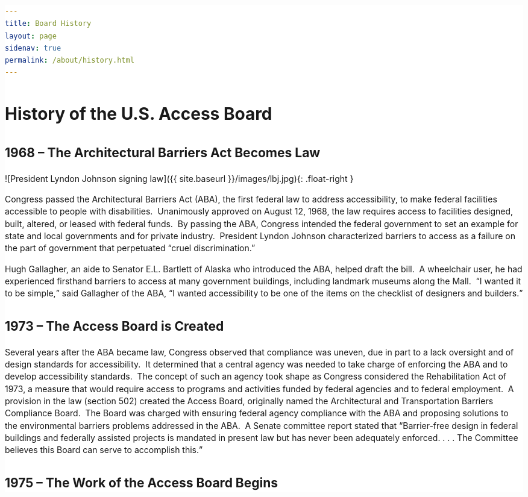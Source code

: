 ```yaml
---
title: Board History
layout: page
sidenav: true
permalink: /about/history.html
---
```


# History of the U.S. Access Board

## 1968 – The Architectural Barriers Act Becomes Law

![President Lyndon Johnson signing law]({{ site.baseurl }}/images/lbj.jpg){: .float-right }

Congress passed the Architectural Barriers Act (ABA), the first federal law to address accessibility, to make federal facilities accessible to people with disabilities.&nbsp;
Unanimously approved on August 12, 1968, the law requires access to facilities designed, built, altered, or leased with federal funds.&nbsp;
By passing the ABA, Congress intended the federal government to set an example for state and local governments and for private industry.&nbsp;
President Lyndon Johnson characterized barriers to access as a failure on the part of government that perpetuated “cruel discrimination.”

Hugh Gallagher, an aide to Senator E.L. Bartlett of Alaska who introduced the ABA, helped draft the bill.&nbsp;
A wheelchair user, he had experienced firsthand barriers to access at many government buildings, including landmark museums along the Mall.&nbsp;
<q>I wanted it to be simple,</q> said Gallagher of the ABA, <q>I wanted accessibility to be one of the items on the checklist of designers and builders.</q>

## 1973 – The Access Board is Created

Several years after the ABA became law, Congress observed that compliance was uneven, due in part to a lack oversight and of design standards for accessibility.&nbsp;
It determined that a central agency was needed to take charge of enforcing the ABA and to develop accessibility standards.&nbsp;
The concept of such an agency took shape as Congress considered the Rehabilitation Act of 1973, a measure that would require access to programs and activities funded by federal agencies and to federal employment.&nbsp;
A provision in the law (section 502) created the Access Board, originally named the Architectural and Transportation Barriers Compliance Board.&nbsp;
The Board was charged with ensuring federal agency compliance with the ABA and proposing solutions to the environmental barriers problems addressed in the ABA.&nbsp;
A Senate committee report stated that <q>Barrier-free design in federal buildings and federally assisted projects is mandated in present law but has never been adequately enforced. . . . The Committee believes this Board can serve to accomplish this.</q>

## 1975 – The Work of the Access Board Begins
